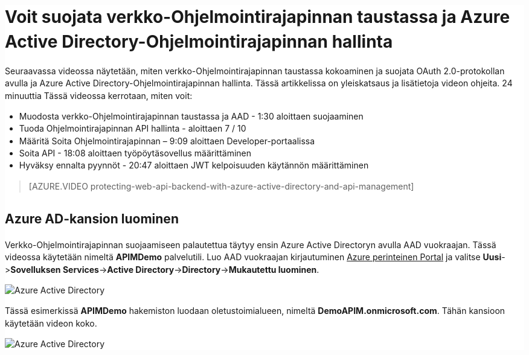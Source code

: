 <properties
    pageTitle="Voit suojata verkko-Ohjelmointirajapinnan taustassa ja Azure Active Directory-Ohjelmointirajapinnan hallinta"
    description="Opettele suojaa verkko-Ohjelmointirajapinnan taustassa ja Azure Active Directory-Ohjelmointirajapinnan hallinta." 
    services="api-management"
    documentationCenter=""
    authors="steved0x"
    manager="erikre"
    editor=""/>

<tags
    ms.service="api-management"
    ms.workload="mobile"
    ms.tgt_pltfrm="na"
    ms.devlang="na"
    ms.topic="article"
    ms.date="10/25/2016"
    ms.author="sdanie"/>

# <a name="how-to-protect-a-web-api-backend-with-azure-active-directory-and-api-management"></a>Voit suojata verkko-Ohjelmointirajapinnan taustassa ja Azure Active Directory-Ohjelmointirajapinnan hallinta

Seuraavassa videossa näytetään, miten verkko-Ohjelmointirajapinnan taustassa kokoaminen ja suojata OAuth 2.0-protokollan avulla ja Azure Active Directory-Ohjelmointirajapinnan hallinta.  Tässä artikkelissa on yleiskatsaus ja lisätietoja videon ohjeita. 24 minuuttia Tässä videossa kerrotaan, miten voit:

-   Muodosta verkko-Ohjelmointirajapinnan taustassa ja AAD - 1:30 aloittaen suojaaminen
-   Tuoda Ohjelmointirajapinnan API hallinta - aloittaen 7 / 10
-   Määritä Soita Ohjelmointirajapinnan – 9:09 aloittaen Developer-portaalissa
-   Soita API - 18:08 aloittaen työpöytäsovellus määrittäminen
-   Hyväksy ennalta pyynnöt - 20:47 aloittaen JWT kelpoisuuden käytännön määrittäminen

>[AZURE.VIDEO protecting-web-api-backend-with-azure-active-directory-and-api-management]

## <a name="create-an-azure-ad-directory"></a>Azure AD-kansion luominen

Verkko-Ohjelmointirajapinnan suojaamiseen palautettua täytyy ensin Azure Active Directoryn avulla AAD vuokraajan. Tässä videossa käytetään nimeltä **APIMDemo** palvelutili. Luo AAD vuokraajan kirjautuminen [Azure perinteinen Portal](https://manage.windowsazure.com) ja valitse **Uusi**->**Sovelluksen Services**->**Active Directory**->**Directory**->**Mukautettu luominen**. 

![Azure Active Directory][api-management-create-aad-menu]

Tässä esimerkissä **APIMDemo** hakemiston luodaan oletustoimialueen, nimeltä **DemoAPIM.onmicrosoft.com**. Tähän kansioon käytetään videon koko.

![Azure Active Directory][api-management-create-aad]


[api-management-management-console]: ./media/api-management-howto-protect-backend-with-aad/api-management-management-console.png
[api-management-import-api]: ./media/api-management-howto-protect-backend-with-aad/api-management-import-api.png
[api-management-import-new-api]: ./media/api-management-howto-protect-backend-with-aad/api-management-import-new-api.png
[api-management-create-aad-menu]: ./media/api-management-howto-protect-backend-with-aad/api-management-create-aad-menu.png
[api-management-create-aad]: ./media/api-management-howto-protect-backend-with-aad/api-management-create-aad.png
[api-management-new-web-app]: ./media/api-management-howto-protect-backend-with-aad/api-management-new-web-app.png
[api-management-new-project]: ./media/api-management-howto-protect-backend-with-aad/api-management-new-project.png
[api-management-new-project-cloud]: ./media/api-management-howto-protect-backend-with-aad/api-management-new-project-cloud.png
[api-management-change-authentication]: ./media/api-management-howto-protect-backend-with-aad/api-management-change-authentication.png
[api-management-sign-in-vidual-studio]: ./media/api-management-howto-protect-backend-with-aad/api-management-sign-in-vidual-studio.png
[api-management-configure-web-app]: ./media/api-management-howto-protect-backend-with-aad/api-management-configure-web-app.png
[api-management-aad-domains]: ./media/api-management-howto-protect-backend-with-aad/api-management-aad-domains.png
[api-management-add-controller]: ./media/api-management-howto-protect-backend-with-aad/api-management-add-controller.png
[api-management-web-publish]: ./media/api-management-howto-protect-backend-with-aad/api-management-web-publish.png
[api-management-aad-backend-app]: ./media/api-management-howto-protect-backend-with-aad/api-management-aad-backend-app.png
[api-management-aad-add-permissions]: ./media/api-management-howto-protect-backend-with-aad/api-management-aad-add-permissions.png
[api-management-developer-portal-menu]: ./media/api-management-howto-protect-backend-with-aad/api-management-developer-portal-menu.png
[api-management-dev-portal-apis]: ./media/api-management-howto-protect-backend-with-aad/api-management-dev-portal-apis.png
[api-management-dev-portal-try-it]: ./media/api-management-howto-protect-backend-with-aad/api-management-dev-portal-try-it.png
[api-management-dev-portal-send-401]: ./media/api-management-howto-protect-backend-with-aad/api-management-dev-portal-send-401.png
[api-management-aad-new-application-devportal]: ./media/api-management-howto-protect-backend-with-aad/api-management-aad-new-application-devportal.png
[api-management-aad-new-application-devportal-1]: ./media/api-management-howto-protect-backend-with-aad/api-management-aad-new-application-devportal-1.png
[api-management-aad-new-application-devportal-2]: ./media/api-management-howto-protect-backend-with-aad/api-management-aad-new-application-devportal-2.png
[api-management-aad-devportal-application]: ./media/api-management-howto-protect-backend-with-aad/api-management-aad-devportal-application.png
[api-management-add-authorization-server]: ./media/api-management-howto-protect-backend-with-aad/api-management-add-authorization-server.png
[api-management-aad-sso-uri]: ./media/api-management-howto-protect-backend-with-aad/api-management-aad-sso-uri.png
[api-management-aad-view-endpoints]: ./media/api-management-howto-protect-backend-with-aad/api-management-aad-view-endpoints.png
[api-management-aad-client-id]: ./media/api-management-howto-protect-backend-with-aad/api-management-aad-client-id.png
[api-management-add-authorization-server-1]: ./media/api-management-howto-protect-backend-with-aad/api-management-add-authorization-server-1.png
[api-management-add-authorization-server-2]: ./media/api-management-howto-protect-backend-with-aad/api-management-add-authorization-server-2.png
[api-management-add-authorization-server-2a]: ./media/api-management-howto-protect-backend-with-aad/api-management-add-authorization-server-2a.png
[api-management-add-authorization-server-3]: ./media/api-management-howto-protect-backend-with-aad/api-management-add-authorization-server-3.png
[api-management-aad-reply-url]: ./media/api-management-howto-protect-backend-with-aad/api-management-aad-reply-url.png
[api-management-add-devportal-permissions]: ./media/api-management-howto-protect-backend-with-aad/api-management-add-devportal-permissions.png
[api-management-aad-add-app-permissions]: ./media/api-management-howto-protect-backend-with-aad/api-management-aad-add-app-permissions.png
[api-management-aad-add-delegated-permissions]: ./media/api-management-howto-protect-backend-with-aad/api-management-aad-add-delegated-permissions.png
[api-management-calc-api]: ./media/api-management-howto-protect-backend-with-aad/api-management-calc-api.png
[api-management-enable-aad-calculator]: ./media/api-management-howto-protect-backend-with-aad/api-management-enable-aad-calculator.png
[api-management-devportal-authorization-code]: ./media/api-management-howto-protect-backend-with-aad/api-management-devportal-authorization-code.png
[api-management-devportal-response]: ./media/api-management-howto-protect-backend-with-aad/api-management-devportal-response.png
[api-management-calc-authorization-server]: ./media/api-management-howto-protect-backend-with-aad/api-management-calc-authorization-server.png
[api-management-add-authorization-server-1a]: ./media/api-management-howto-protect-backend-with-aad/api-management-add-authorization-server-1a.png
[api-management-client-credentials]: ./media/api-management-howto-protect-backend-with-aad/api-management-client-credentials.png
[api-management-new-aad-application-menu]: ./media/api-management-howto-protect-backend-with-aad/api-management-new-aad-application-menu.png
[Luo erillisen service API hallinta]: api-management-get-started.md#create-service-instance
[Ensimmäinen API hallinta]: api-management-get-started.md